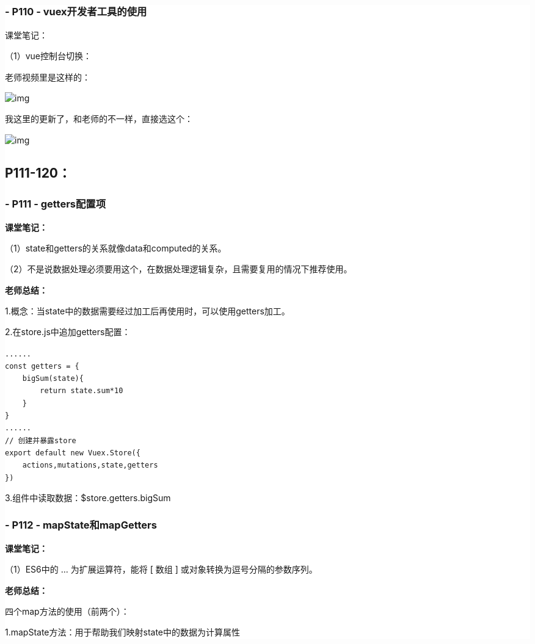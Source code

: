 ### - P110 - vuex开发者工具的使用

课堂笔记：

（1）vue控制台切换：

老师视频里是这样的：

![img](https://img-blog.csdnimg.cn/4f4e3333cde3404c8ace904d43343097.png)

我这里的更新了，和老师的不一样，直接选这个：

![img](https://img-blog.csdnimg.cn/99b7cfe146724e1695f86ce6d5ed198d.png)

## P111-120：

### - P111 - getters配置项

**课堂笔记：**

（1）state和getters的关系就像data和computed的关系。

（2）不是说数据处理必须要用这个，在数据处理逻辑复杂，且需要复用的情况下推荐使用。

**老师总结：**

1.概念：当state中的数据需要经过加工后再使用时，可以使用getters加工。

2.在store.js中追加getters配置：

```pf
......
const getters = {
    bigSum(state){
        return state.sum*10
    }
}
......
// 创建并暴露store
export default new Vuex.Store({
    actions,mutations,state,getters
})
```

3.组件中读取数据：$store.getters.bigSum

### - P112 - mapState和mapGetters

**课堂笔记：**

（1）ES6中的 ... 为扩展运算符，能将 [ 数组 ] 或对象转换为逗号分隔的参数序列。

**老师总结：**

四个map方法的使用（前两个）：

1.mapState方法：用于帮助我们映射state中的数据为计算属性
